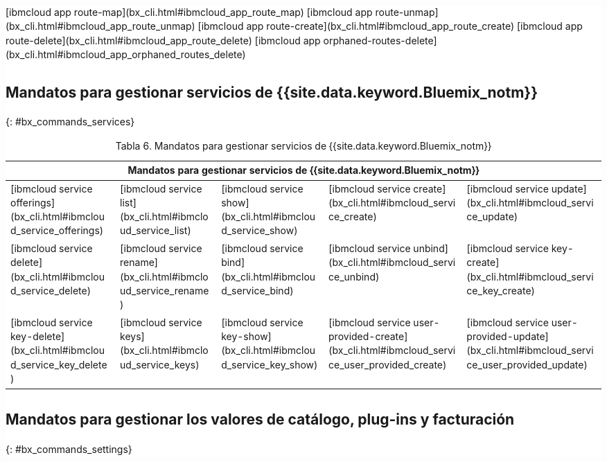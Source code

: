   <td>[ibmcloud app route-map](bx_cli.html#ibmcloud_app_route_map)</td>
 </tr>
 <tr>
  <td>[ibmcloud app route-unmap](bx_cli.html#ibmcloud_app_route_unmap)</td>
  <td>[ibmcloud app route-create](bx_cli.html#ibmcloud_app_route_create)</td>
  <td>[ibmcloud app route-delete](bx_cli.html#ibmcloud_app_route_delete)</td>
  <td>[ibmcloud app orphaned-routes-delete](bx_cli.html#ibmcloud_app_orphaned_routes_delete)</td>
  <td></td>
 </tr>
  </tbody>
 </table>

 ## Mandatos para gestionar servicios de {{site.data.keyword.Bluemix_notm}}
 {: #bx_commands_services}

<table summary="mandatos ibmcloud que puede utilizar para gestionar servicios de {{site.data.keyword.Bluemix_notm}}.">
<caption>Tabla 6. Mandatos para gestionar servicios de {{site.data.keyword.Bluemix_notm}}</caption>
 <thead>
 <th colspan="5">Mandatos para gestionar servicios de {{site.data.keyword.Bluemix_notm}}</th>
 </thead>
 <tbody>
 <tr>
 <td>[ibmcloud service offerings](bx_cli.html#ibmcloud_service_offerings)</td>
 <td>[ibmcloud service list](bx_cli.html#ibmcloud_service_list)</td>
 <td>[ibmcloud service show](bx_cli.html#ibmcloud_service_show)</td>
 <td>[ibmcloud service create](bx_cli.html#ibmcloud_service_create)</td>
 <td>[ibmcloud service update](bx_cli.html#ibmcloud_service_update)</td>
 </tr>
 <tr>
 <td>[ibmcloud service delete](bx_cli.html#ibmcloud_service_delete)</td>
 <td>[ibmcloud service rename](bx_cli.html#ibmcloud_service_rename)</td>
 <td>[ibmcloud service bind](bx_cli.html#ibmcloud_service_bind)</td>
 <td>[ibmcloud service unbind](bx_cli.html#ibmcloud_service_unbind)</td>
 <td>[ibmcloud service key-create](bx_cli.html#ibmcloud_service_key_create)</td>
 </tr>
 <tr>
 <td>[ibmcloud service key-delete](bx_cli.html#ibmcloud_service_key_delete)</td>
 <td>[ibmcloud service keys](bx_cli.html#ibmcloud_service_keys)</td>
 <td>[ibmcloud service key-show](bx_cli.html#ibmcloud_service_key_show)</td>
 <td>[ibmcloud service user-provided-create](bx_cli.html#ibmcloud_service_user_provided_create)</td>
 <td>[ibmcloud service user-provided-update](bx_cli.html#ibmcloud_service_user_provided_update)</td>
 </tr>
  </tbody>
 </table>


 ## Mandatos para gestionar los valores de catálogo, plug-ins y facturación
 {: #bx_commands_settings}
